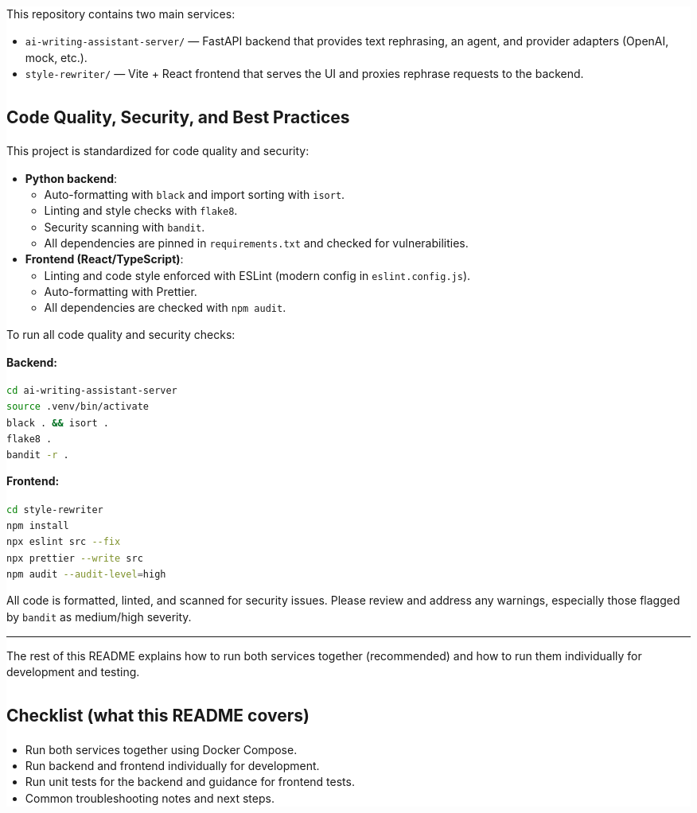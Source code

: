 This repository contains two main services:

- `ai-writing-assistant-server/` — FastAPI backend that provides text rephrasing, an agent, and provider adapters (OpenAI, mock, etc.).
- `style-rewriter/` — Vite + React frontend that serves the UI and proxies rephrase requests to the backend.


## Code Quality, Security, and Best Practices

This project is standardized for code quality and security:

- **Python backend**:
  - Auto-formatting with `black` and import sorting with `isort`.
  - Linting and style checks with `flake8`.
  - Security scanning with `bandit`.
  - All dependencies are pinned in `requirements.txt` and checked for vulnerabilities.
- **Frontend (React/TypeScript)**:
  - Linting and code style enforced with ESLint (modern config in `eslint.config.js`).
  - Auto-formatting with Prettier.
  - All dependencies are checked with `npm audit`.

To run all code quality and security checks:

**Backend:**
```bash
cd ai-writing-assistant-server
source .venv/bin/activate
black . && isort .
flake8 .
bandit -r .
```

**Frontend:**
```bash
cd style-rewriter
npm install
npx eslint src --fix
npx prettier --write src
npm audit --audit-level=high
```

All code is formatted, linted, and scanned for security issues. Please review and address any warnings, especially those flagged by `bandit` as medium/high severity.

---

The rest of this README explains how to run both services together (recommended) and how to run them individually for development and testing.

## Checklist (what this README covers)

- Run both services together using Docker Compose.
- Run backend and frontend individually for development.
- Run unit tests for the backend and guidance for frontend tests.
- Common troubleshooting notes and next steps.
